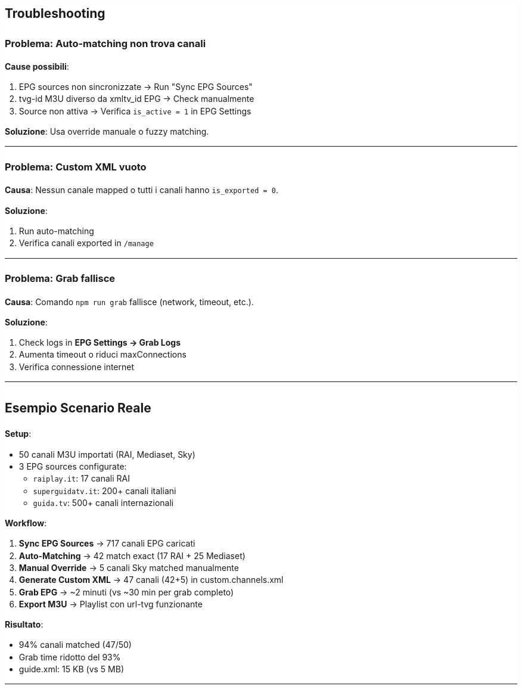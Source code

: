 ## Troubleshooting

### Problema: Auto-matching non trova canali

**Cause possibili**:
1. EPG sources non sincronizzate → Run "Sync EPG Sources"
2. tvg-id M3U diverso da xmltv_id EPG → Check manualmente
3. Source non attiva → Verifica `is_active = 1` in EPG Settings

**Soluzione**: Usa override manuale o fuzzy matching.

---

### Problema: Custom XML vuoto

**Causa**: Nessun canale mapped o tutti i canali hanno `is_exported = 0`.

**Soluzione**:
1. Run auto-matching
2. Verifica canali exported in `/manage`

---

### Problema: Grab fallisce

**Causa**: Comando `npm run grab` fallisce (network, timeout, etc.).

**Soluzione**:
1. Check logs in **EPG Settings → Grab Logs**
2. Aumenta timeout o riduci maxConnections
3. Verifica connessione internet

---

## Esempio Scenario Reale

**Setup**:
- 50 canali M3U importati (RAI, Mediaset, Sky)
- 3 EPG sources configurate:
  - `raiplay.it`: 17 canali RAI
  - `superguidatv.it`: 200+ canali italiani
  - `guida.tv`: 500+ canali internazionali

**Workflow**:
1. **Sync EPG Sources** → 717 canali EPG caricati
2. **Auto-Matching** → 42 match exact (17 RAI + 25 Mediaset)
3. **Manual Override** → 5 canali Sky matched manualmente
4. **Generate Custom XML** → 47 canali (42+5) in custom.channels.xml
5. **Grab EPG** → ~2 minuti (vs ~30 min per grab completo)
6. **Export M3U** → Playlist con url-tvg funzionante

**Risultato**:
- 94% canali matched (47/50)
- Grab time ridotto del 93%
- guide.xml: 15 KB (vs 5 MB)

---